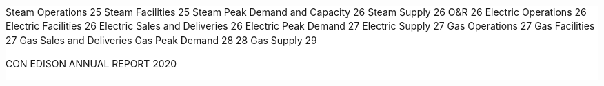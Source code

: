 <tr>
<td>Steam Operations</td>
<td>25</td>
</tr>
<tr>
<td>Steam Facilities</td>
<td>25</td>
</tr>
<tr>
<td>Steam Peak Demand and Capacity</td>
<td>26</td>
</tr>
<tr>
<td>Steam Supply</td>
<td>26</td>
</tr>
<tr>
<td>O&amp;R</td>
<td>26</td>
</tr>
<tr>
<td>Electric Operations</td>
<td>26</td>
</tr>
<tr>
<td>Electric Facilities</td>
<td>26</td>
</tr>
<tr>
<td>Electric Sales and Deliveries</td>
<td>26</td>
</tr>
<tr>
<td>Electric Peak Demand</td>
<td>27</td>
</tr>
<tr>
<td>Electric Supply</td>
<td>27</td>
</tr>
<tr>
<td>Gas Operations</td>
<td>27</td>
</tr>
<tr>
<td>Gas Facilities</td>
<td>27</td>
</tr>
<tr>
<td>Gas Sales and Deliveries Gas Peak Demand</td>
<td>28</td>
</tr>
<tr>
<td></td>
<td>28</td>
</tr>
<tr>
<td>Gas Supply</td>
<td>29</td>
</tr>
</tbody>
</table>
<p>CON EDISON ANNUAL REPORT 2020</p>
<table>